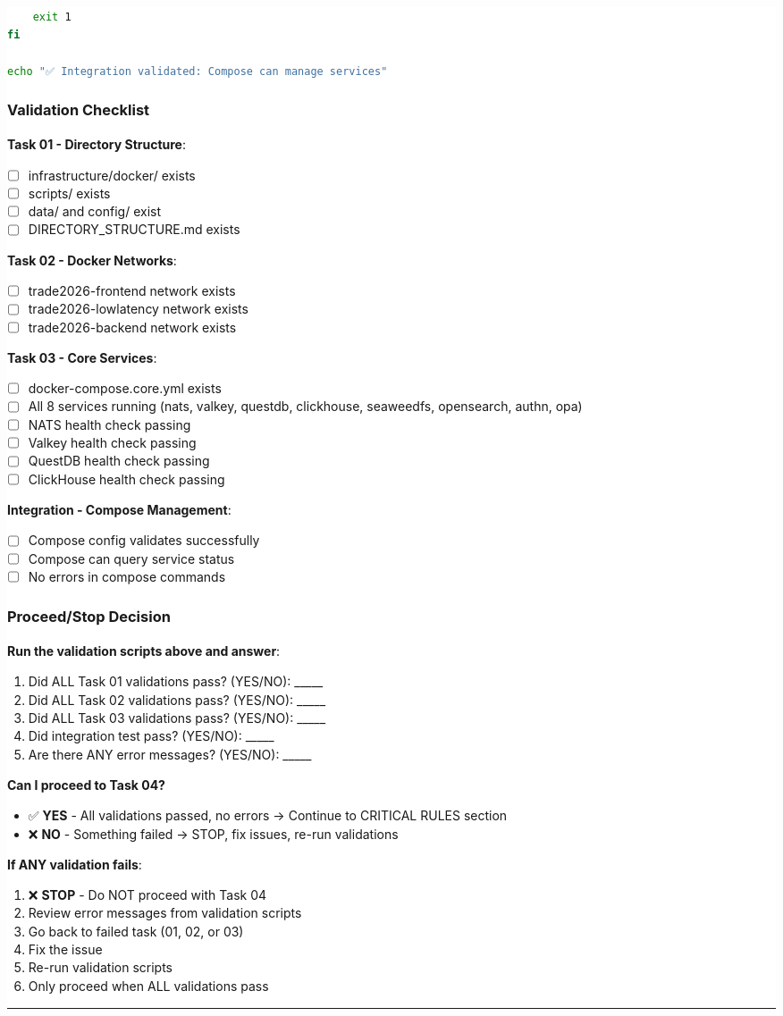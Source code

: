 ```bash
    exit 1
fi

echo "✅ Integration validated: Compose can manage services"
```

### Validation Checklist

**Task 01 - Directory Structure**:
- [ ] infrastructure/docker/ exists
- [ ] scripts/ exists  
- [ ] data/ and config/ exist
- [ ] DIRECTORY_STRUCTURE.md exists

**Task 02 - Docker Networks**:
- [ ] trade2026-frontend network exists
- [ ] trade2026-lowlatency network exists
- [ ] trade2026-backend network exists

**Task 03 - Core Services**:
- [ ] docker-compose.core.yml exists
- [ ] All 8 services running (nats, valkey, questdb, clickhouse, seaweedfs, opensearch, authn, opa)
- [ ] NATS health check passing
- [ ] Valkey health check passing
- [ ] QuestDB health check passing
- [ ] ClickHouse health check passing

**Integration - Compose Management**:
- [ ] Compose config validates successfully
- [ ] Compose can query service status
- [ ] No errors in compose commands

### Proceed/Stop Decision

**Run the validation scripts above and answer**:

1. Did ALL Task 01 validations pass? (YES/NO): _____
2. Did ALL Task 02 validations pass? (YES/NO): _____
3. Did ALL Task 03 validations pass? (YES/NO): _____
4. Did integration test pass? (YES/NO): _____
5. Are there ANY error messages? (YES/NO): _____

**Can I proceed to Task 04?**
- ✅ **YES** - All validations passed, no errors → Continue to CRITICAL RULES section
- ❌ **NO** - Something failed → STOP, fix issues, re-run validations

**If ANY validation fails**:
1. ❌ **STOP** - Do NOT proceed with Task 04
2. Review error messages from validation scripts
3. Go back to failed task (01, 02, or 03)
4. Fix the issue
5. Re-run validation scripts
6. Only proceed when ALL validations pass

---